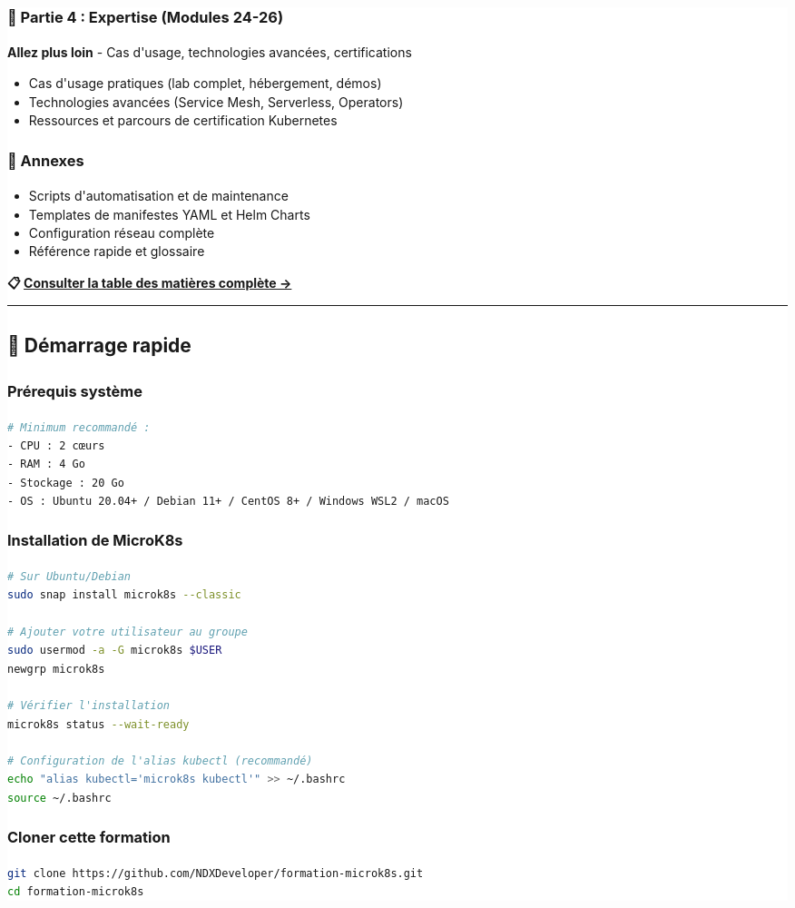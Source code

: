 ### 🚀 Partie 4 : Expertise (Modules 24-26)
**Allez plus loin** - Cas d'usage, technologies avancées, certifications
- Cas d'usage pratiques (lab complet, hébergement, démos)
- Technologies avancées (Service Mesh, Serverless, Operators)
- Ressources et parcours de certification Kubernetes

### 📖 Annexes
- Scripts d'automatisation et de maintenance
- Templates de manifestes YAML et Helm Charts
- Configuration réseau complète
- Référence rapide et glossaire

**📋 [Consulter la table des matières complète →](SOMMAIRE.md)**

---

## 🚀 Démarrage rapide

### Prérequis système

```bash
# Minimum recommandé :
- CPU : 2 cœurs
- RAM : 4 Go
- Stockage : 20 Go
- OS : Ubuntu 20.04+ / Debian 11+ / CentOS 8+ / Windows WSL2 / macOS
```

### Installation de MicroK8s

```bash
# Sur Ubuntu/Debian
sudo snap install microk8s --classic

# Ajouter votre utilisateur au groupe
sudo usermod -a -G microk8s $USER
newgrp microk8s

# Vérifier l'installation
microk8s status --wait-ready

# Configuration de l'alias kubectl (recommandé)
echo "alias kubectl='microk8s kubectl'" >> ~/.bashrc
source ~/.bashrc
```

### Cloner cette formation

```bash
git clone https://github.com/NDXDeveloper/formation-microk8s.git
cd formation-microk8s
```
